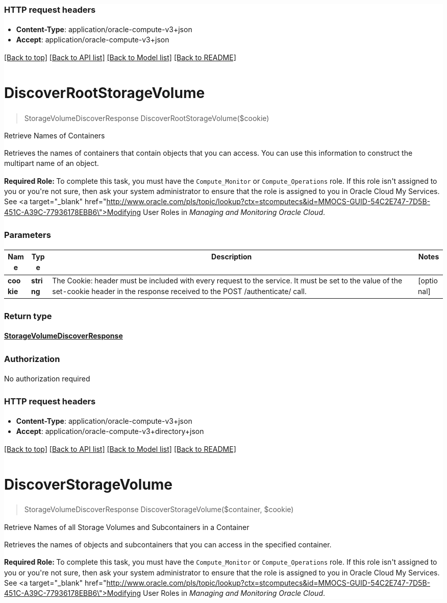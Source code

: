 ### HTTP request headers

 - **Content-Type**: application/oracle-compute-v3+json
 - **Accept**: application/oracle-compute-v3+json

[[Back to top]](#) [[Back to API list]](../README.md#documentation-for-api-endpoints) [[Back to Model list]](../README.md#documentation-for-models) [[Back to README]](../README.md)

# **DiscoverRootStorageVolume**
> StorageVolumeDiscoverResponse DiscoverRootStorageVolume($cookie)

Retrieve Names of Containers

Retrieves the names of containers that contain objects that you can access. You can use this information to construct the multipart name of an object.<p><b>Required Role: </b>To complete this task, you must have the <code>Compute_Monitor</code> or <code>Compute_Operations</code> role. If this role isn't assigned to you or you're not sure, then ask your system administrator to ensure that the role is assigned to you in Oracle Cloud My Services. See <a target=\"_blank\" href=\"http://www.oracle.com/pls/topic/lookup?ctx=stcomputecs&id=MMOCS-GUID-54C2E747-7D5B-451C-A39C-77936178EBB6\">Modifying User Roles</a> in <em>Managing and Monitoring Oracle Cloud</em>.


### Parameters

Name | Type | Description  | Notes
------------- | ------------- | ------------- | -------------
 **cookie** | **string**| The Cookie: header must be included with every request to the service. It must be set to the value of the set-cookie header in the response received to the POST /authenticate/ call. | [optional] 

### Return type

[**StorageVolumeDiscoverResponse**](StorageVolume-discover-response.md)

### Authorization

No authorization required

### HTTP request headers

 - **Content-Type**: application/oracle-compute-v3+json
 - **Accept**: application/oracle-compute-v3+directory+json

[[Back to top]](#) [[Back to API list]](../README.md#documentation-for-api-endpoints) [[Back to Model list]](../README.md#documentation-for-models) [[Back to README]](../README.md)

# **DiscoverStorageVolume**
> StorageVolumeDiscoverResponse DiscoverStorageVolume($container, $cookie)

Retrieve Names of all Storage Volumes and Subcontainers in a Container

Retrieves the names of objects and subcontainers that you can access in the specified container.<p><b>Required Role: </b>To complete this task, you must have the <code>Compute_Monitor</code> or <code>Compute_Operations</code> role. If this role isn't assigned to you or you're not sure, then ask your system administrator to ensure that the role is assigned to you in Oracle Cloud My Services. See <a target=\"_blank\" href=\"http://www.oracle.com/pls/topic/lookup?ctx=stcomputecs&id=MMOCS-GUID-54C2E747-7D5B-451C-A39C-77936178EBB6\">Modifying User Roles</a> in <em>Managing and Monitoring Oracle Cloud</em>.
